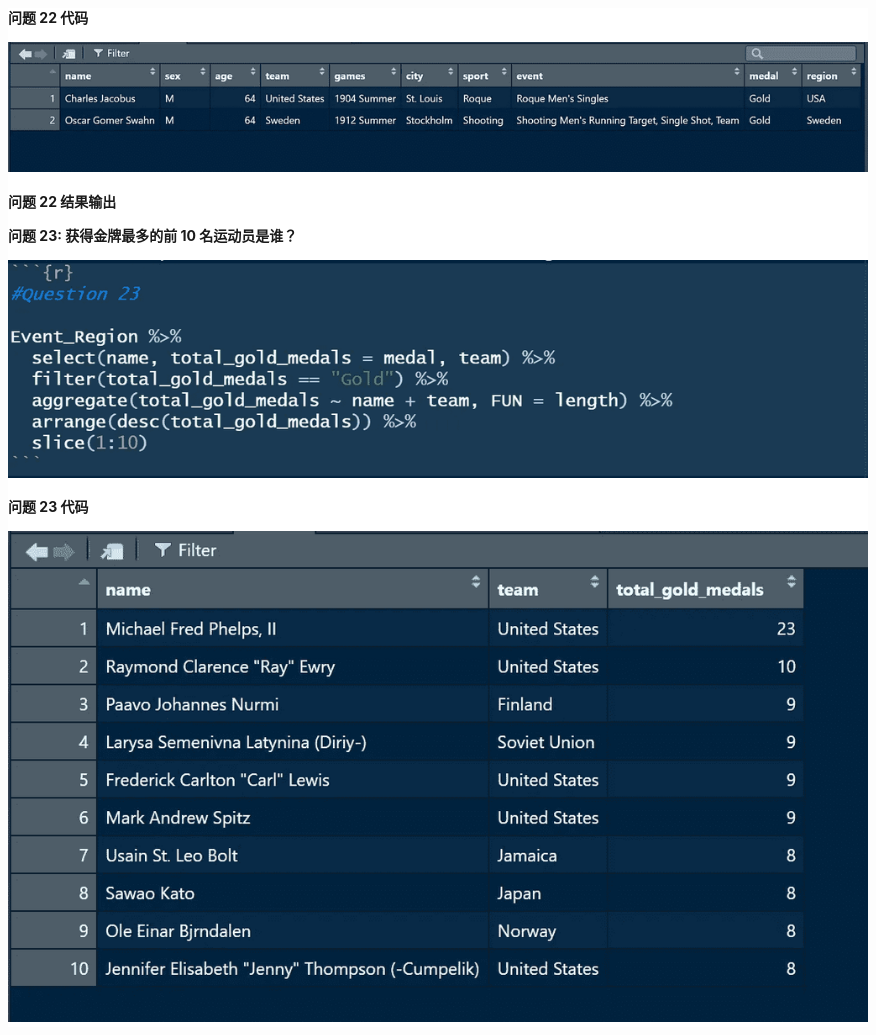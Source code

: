 ****问题 22 代码****

**![](img/c2c0d819db0fa9c1396f2e48c0c9be5a.png)**

****问题 22 结果输出****

****问题 23:** 获得金牌最多的前 10 名运动员是谁？**

**![](img/fa3dc938e1a4916c33eedd2637226c3d.png)**

****问题 23 代码****

**![](img/bc3f55ea468f25d50a29526f03f41296.png)**
